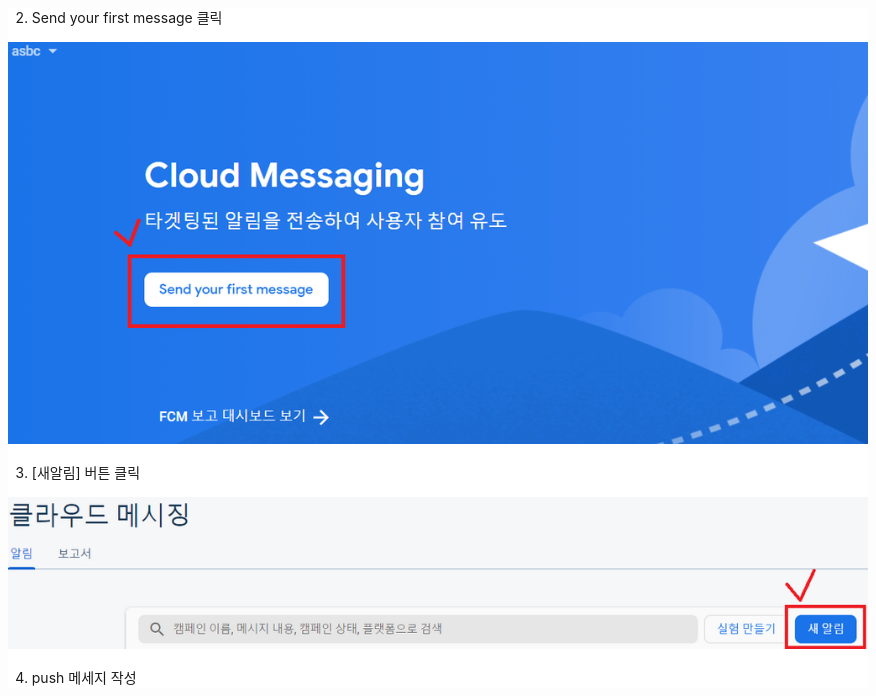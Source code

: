 02. Send your first message 클릭

![](./image/fcm-05.png)

03. [새알림] 버튼 클릭

![](./image/fcm-06.png)

04. push 메세지 작성
